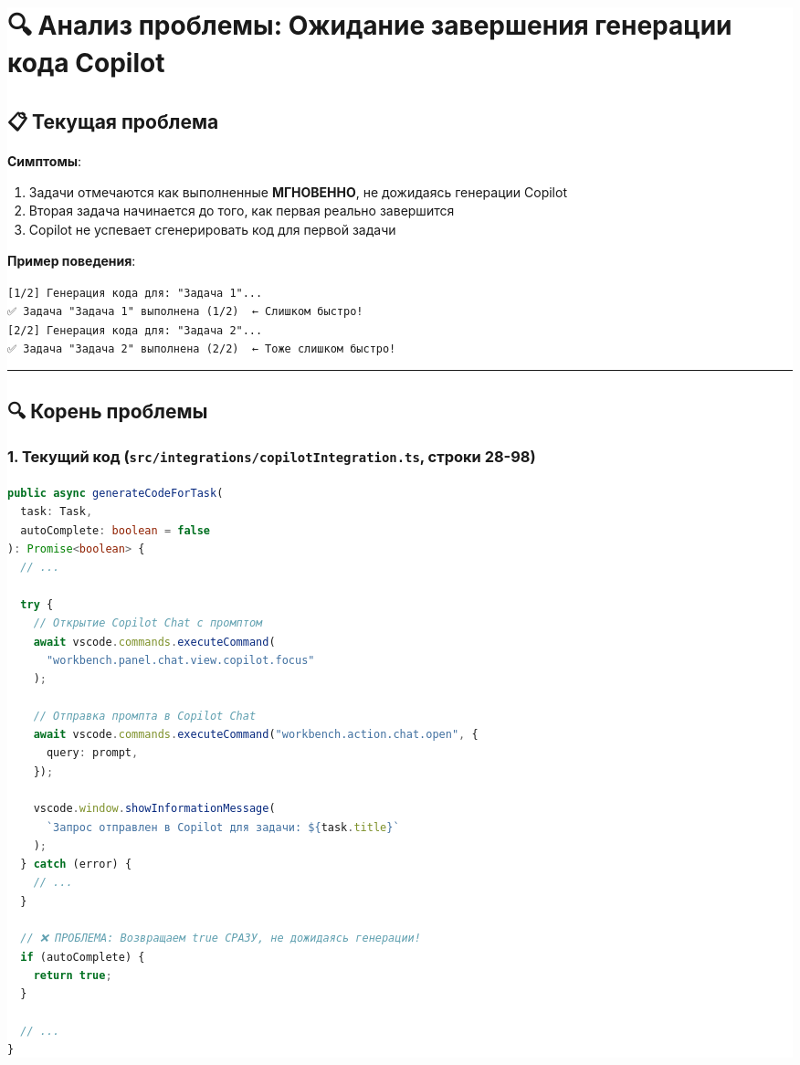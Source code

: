 # 🔍 Анализ проблемы: Ожидание завершения генерации кода Copilot

## 📋 Текущая проблема

**Симптомы**:

1. Задачи отмечаются как выполненные **МГНОВЕННО**, не дожидаясь генерации Copilot
2. Вторая задача начинается до того, как первая реально завершится
3. Copilot не успевает сгенерировать код для первой задачи

**Пример поведения**:

```
[1/2] Генерация кода для: "Задача 1"...
✅ Задача "Задача 1" выполнена (1/2)  ← Слишком быстро!
[2/2] Генерация кода для: "Задача 2"...
✅ Задача "Задача 2" выполнена (2/2)  ← Тоже слишком быстро!
```

---

## 🔍 Корень проблемы

### 1. Текущий код (`src/integrations/copilotIntegration.ts`, строки 28-98)

```typescript
public async generateCodeForTask(
  task: Task,
  autoComplete: boolean = false
): Promise<boolean> {
  // ...

  try {
    // Открытие Copilot Chat с промптом
    await vscode.commands.executeCommand(
      "workbench.panel.chat.view.copilot.focus"
    );

    // Отправка промпта в Copilot Chat
    await vscode.commands.executeCommand("workbench.action.chat.open", {
      query: prompt,
    });

    vscode.window.showInformationMessage(
      `Запрос отправлен в Copilot для задачи: ${task.title}`
    );
  } catch (error) {
    // ...
  }

  // ❌ ПРОБЛЕМА: Возвращаем true СРАЗУ, не дожидаясь генерации!
  if (autoComplete) {
    return true;
  }

  // ...
}
```
